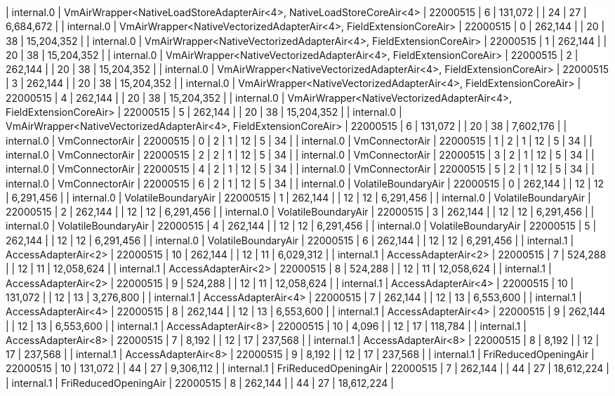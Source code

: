 | internal.0 | VmAirWrapper<NativeLoadStoreAdapterAir<4>, NativeLoadStoreCoreAir<4> | 22000515 | 6 | 131,072 |  | 24 | 27 | 6,684,672 | 
| internal.0 | VmAirWrapper<NativeVectorizedAdapterAir<4>, FieldExtensionCoreAir> | 22000515 | 0 | 262,144 |  | 20 | 38 | 15,204,352 | 
| internal.0 | VmAirWrapper<NativeVectorizedAdapterAir<4>, FieldExtensionCoreAir> | 22000515 | 1 | 262,144 |  | 20 | 38 | 15,204,352 | 
| internal.0 | VmAirWrapper<NativeVectorizedAdapterAir<4>, FieldExtensionCoreAir> | 22000515 | 2 | 262,144 |  | 20 | 38 | 15,204,352 | 
| internal.0 | VmAirWrapper<NativeVectorizedAdapterAir<4>, FieldExtensionCoreAir> | 22000515 | 3 | 262,144 |  | 20 | 38 | 15,204,352 | 
| internal.0 | VmAirWrapper<NativeVectorizedAdapterAir<4>, FieldExtensionCoreAir> | 22000515 | 4 | 262,144 |  | 20 | 38 | 15,204,352 | 
| internal.0 | VmAirWrapper<NativeVectorizedAdapterAir<4>, FieldExtensionCoreAir> | 22000515 | 5 | 262,144 |  | 20 | 38 | 15,204,352 | 
| internal.0 | VmAirWrapper<NativeVectorizedAdapterAir<4>, FieldExtensionCoreAir> | 22000515 | 6 | 131,072 |  | 20 | 38 | 7,602,176 | 
| internal.0 | VmConnectorAir | 22000515 | 0 | 2 | 1 | 12 | 5 | 34 | 
| internal.0 | VmConnectorAir | 22000515 | 1 | 2 | 1 | 12 | 5 | 34 | 
| internal.0 | VmConnectorAir | 22000515 | 2 | 2 | 1 | 12 | 5 | 34 | 
| internal.0 | VmConnectorAir | 22000515 | 3 | 2 | 1 | 12 | 5 | 34 | 
| internal.0 | VmConnectorAir | 22000515 | 4 | 2 | 1 | 12 | 5 | 34 | 
| internal.0 | VmConnectorAir | 22000515 | 5 | 2 | 1 | 12 | 5 | 34 | 
| internal.0 | VmConnectorAir | 22000515 | 6 | 2 | 1 | 12 | 5 | 34 | 
| internal.0 | VolatileBoundaryAir | 22000515 | 0 | 262,144 |  | 12 | 12 | 6,291,456 | 
| internal.0 | VolatileBoundaryAir | 22000515 | 1 | 262,144 |  | 12 | 12 | 6,291,456 | 
| internal.0 | VolatileBoundaryAir | 22000515 | 2 | 262,144 |  | 12 | 12 | 6,291,456 | 
| internal.0 | VolatileBoundaryAir | 22000515 | 3 | 262,144 |  | 12 | 12 | 6,291,456 | 
| internal.0 | VolatileBoundaryAir | 22000515 | 4 | 262,144 |  | 12 | 12 | 6,291,456 | 
| internal.0 | VolatileBoundaryAir | 22000515 | 5 | 262,144 |  | 12 | 12 | 6,291,456 | 
| internal.0 | VolatileBoundaryAir | 22000515 | 6 | 262,144 |  | 12 | 12 | 6,291,456 | 
| internal.1 | AccessAdapterAir<2> | 22000515 | 10 | 262,144 |  | 12 | 11 | 6,029,312 | 
| internal.1 | AccessAdapterAir<2> | 22000515 | 7 | 524,288 |  | 12 | 11 | 12,058,624 | 
| internal.1 | AccessAdapterAir<2> | 22000515 | 8 | 524,288 |  | 12 | 11 | 12,058,624 | 
| internal.1 | AccessAdapterAir<2> | 22000515 | 9 | 524,288 |  | 12 | 11 | 12,058,624 | 
| internal.1 | AccessAdapterAir<4> | 22000515 | 10 | 131,072 |  | 12 | 13 | 3,276,800 | 
| internal.1 | AccessAdapterAir<4> | 22000515 | 7 | 262,144 |  | 12 | 13 | 6,553,600 | 
| internal.1 | AccessAdapterAir<4> | 22000515 | 8 | 262,144 |  | 12 | 13 | 6,553,600 | 
| internal.1 | AccessAdapterAir<4> | 22000515 | 9 | 262,144 |  | 12 | 13 | 6,553,600 | 
| internal.1 | AccessAdapterAir<8> | 22000515 | 10 | 4,096 |  | 12 | 17 | 118,784 | 
| internal.1 | AccessAdapterAir<8> | 22000515 | 7 | 8,192 |  | 12 | 17 | 237,568 | 
| internal.1 | AccessAdapterAir<8> | 22000515 | 8 | 8,192 |  | 12 | 17 | 237,568 | 
| internal.1 | AccessAdapterAir<8> | 22000515 | 9 | 8,192 |  | 12 | 17 | 237,568 | 
| internal.1 | FriReducedOpeningAir | 22000515 | 10 | 131,072 |  | 44 | 27 | 9,306,112 | 
| internal.1 | FriReducedOpeningAir | 22000515 | 7 | 262,144 |  | 44 | 27 | 18,612,224 | 
| internal.1 | FriReducedOpeningAir | 22000515 | 8 | 262,144 |  | 44 | 27 | 18,612,224 | 